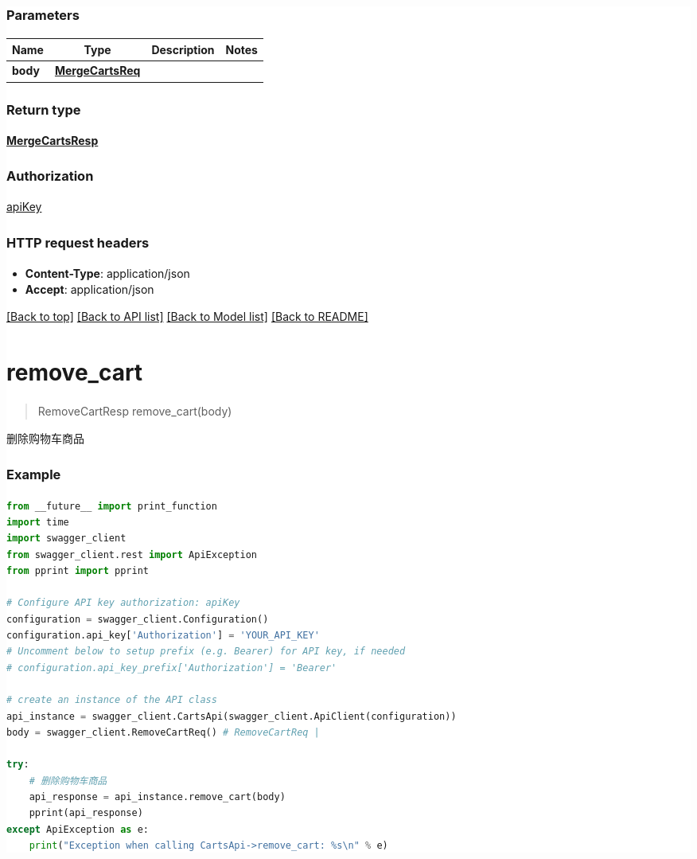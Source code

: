### Parameters

Name | Type | Description  | Notes
------------- | ------------- | ------------- | -------------
 **body** | [**MergeCartsReq**](MergeCartsReq.md)|  | 

### Return type

[**MergeCartsResp**](MergeCartsResp.md)

### Authorization

[apiKey](../README.md#apiKey)

### HTTP request headers

 - **Content-Type**: application/json
 - **Accept**: application/json

[[Back to top]](#) [[Back to API list]](../README.md#documentation-for-api-endpoints) [[Back to Model list]](../README.md#documentation-for-models) [[Back to README]](../README.md)

# **remove_cart**
> RemoveCartResp remove_cart(body)

删除购物车商品

### Example
```python
from __future__ import print_function
import time
import swagger_client
from swagger_client.rest import ApiException
from pprint import pprint

# Configure API key authorization: apiKey
configuration = swagger_client.Configuration()
configuration.api_key['Authorization'] = 'YOUR_API_KEY'
# Uncomment below to setup prefix (e.g. Bearer) for API key, if needed
# configuration.api_key_prefix['Authorization'] = 'Bearer'

# create an instance of the API class
api_instance = swagger_client.CartsApi(swagger_client.ApiClient(configuration))
body = swagger_client.RemoveCartReq() # RemoveCartReq | 

try:
    # 删除购物车商品
    api_response = api_instance.remove_cart(body)
    pprint(api_response)
except ApiException as e:
    print("Exception when calling CartsApi->remove_cart: %s\n" % e)
```
